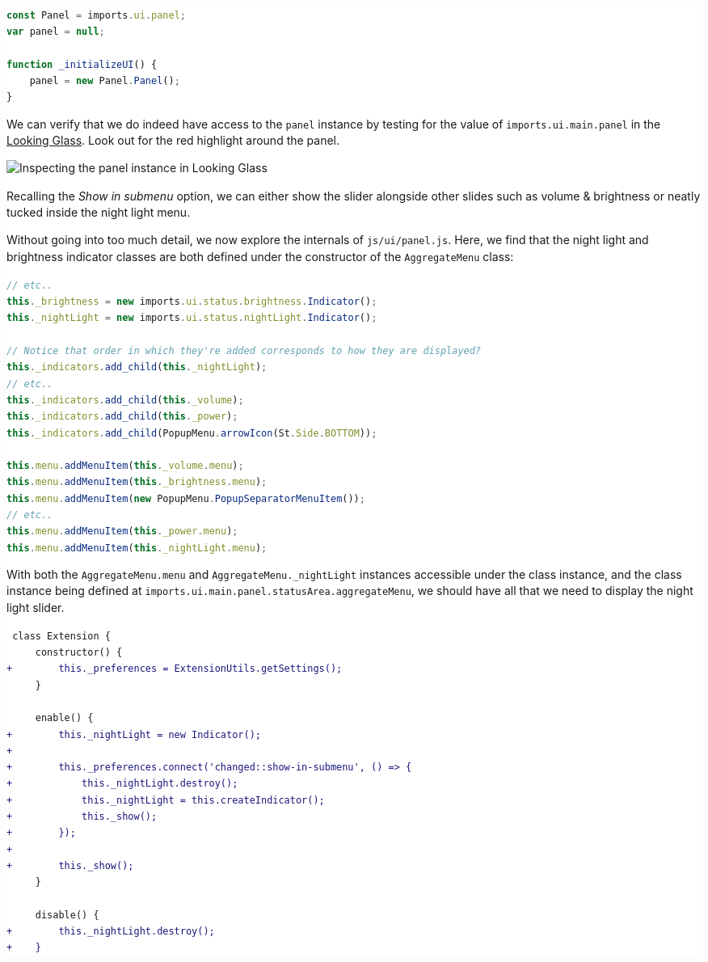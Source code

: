 ```javascript
const Panel = imports.ui.panel;
var panel = null;

function _initializeUI() {
    panel = new Panel.Panel();
}
```

We can verify that we do indeed have access to the `panel` instance by testing for the value of `imports.ui.main.panel` in the [Looking Glass](https://wiki.gnome.org/Projects/GnomeShell/LookingGlass). Look out for the red highlight around the panel.

![Inspecting the panel instance in Looking Glass]({static}/images/rewriting-night-light/lg.jpg)

Recalling the _Show in submenu_ option, we can either show the slider alongside other slides such as volume & brightness or neatly tucked inside the night light menu.

Without going into too much detail, we now explore the internals of `js/ui/panel.js`. Here, we find that the night light and brightness indicator classes are both defined under the constructor of the `AggregateMenu` class:

```javascript
// etc..
this._brightness = new imports.ui.status.brightness.Indicator();
this._nightLight = new imports.ui.status.nightLight.Indicator();

// Notice that order in which they're added corresponds to how they are displayed?
this._indicators.add_child(this._nightLight);
// etc..
this._indicators.add_child(this._volume);
this._indicators.add_child(this._power);
this._indicators.add_child(PopupMenu.arrowIcon(St.Side.BOTTOM));

this.menu.addMenuItem(this._volume.menu);
this.menu.addMenuItem(this._brightness.menu);
this.menu.addMenuItem(new PopupMenu.PopupSeparatorMenuItem());
// etc..
this.menu.addMenuItem(this._power.menu);
this.menu.addMenuItem(this._nightLight.menu);
```

With both the `AggregateMenu.menu` and `AggregateMenu._nightLight` instances accessible under the class instance, and the class instance being defined at `imports.ui.main.panel.statusArea.aggregateMenu`, we should have all that we need to display the night light slider.

```diff
 class Extension {
     constructor() {
+        this._preferences = ExtensionUtils.getSettings();
     }

     enable() {
+        this._nightLight = new Indicator();
+
+        this._preferences.connect('changed::show-in-submenu', () => {
+            this._nightLight.destroy();
+            this._nightLight = this.createIndicator();
+            this._show();
+        });
+
+        this._show();
     }

     disable() {
+        this._nightLight.destroy();
+    }
```